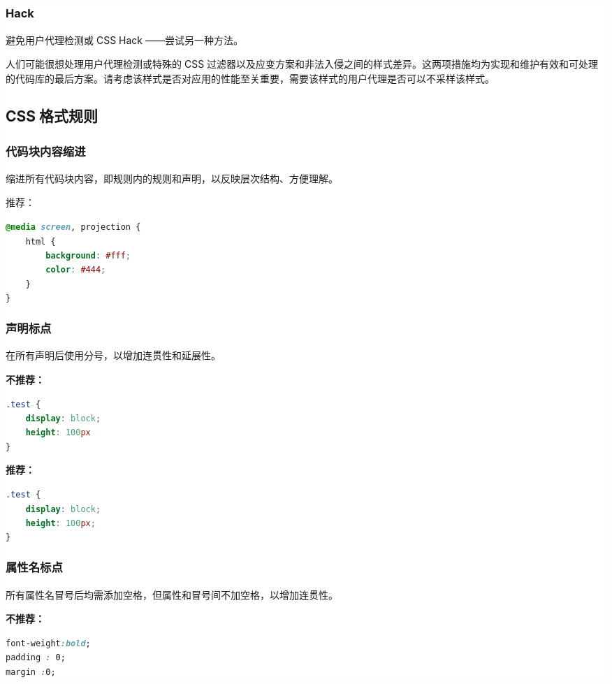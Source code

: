 ### Hack

避免用户代理检测或 CSS Hack ——尝试另一种方法。

人们可能很想处理用户代理检测或特殊的 CSS 过滤器以及应变方案和非法入侵之间的样式差异。这两项措施均为实现和维护有效和可处理的代码库的最后方案。请考虑该样式是否对应用的性能至关重要，需要该样式的用户代理是否可以不采样该样式。

## CSS 格式规则

### 代码块内容缩进

缩进所有代码块内容，即规则内的规则和声明，以反映层次结构、方便理解。

推荐：

```css
@media screen, projection { 
	html { 
		background: #fff; 
		color: #444; 
	} 
}

```

### 声明标点

在所有声明后使用分号，以增加连贯性和延展性。

**不推荐：**

```css
.test { 
	display: block; 
	height: 100px 
}

```

**推荐：**

```css
.test { 
	display: block;
	height: 100px; 
}

```

### 属性名标点

所有属性名冒号后均需添加空格，但属性和冒号间不加空格，以增加连贯性。

**不推荐：**

```css
font-weight:bold;
padding : 0;
margin :0;

```

